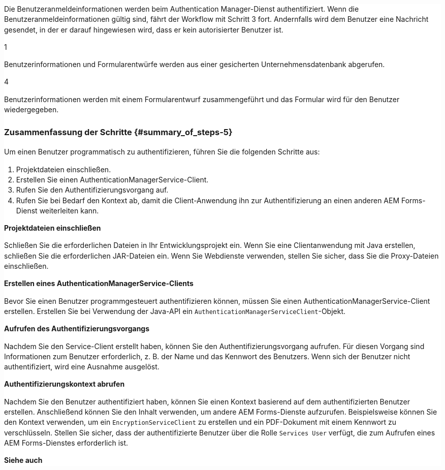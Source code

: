   <td><p>Die Benutzeranmeldeinformationen werden beim Authentication Manager-Dienst authentifiziert. Wenn die Benutzeranmeldeinformationen gültig sind, fährt der Workflow mit Schritt 3 fort. Andernfalls wird dem Benutzer eine Nachricht gesendet, in der er darauf hingewiesen wird, dass er kein autorisierter Benutzer ist.</p></td>
  </tr>
  <tr>
   <td><p>1</p></td>
   <td><p>Benutzerinformationen und Formularentwürfe werden aus einer gesicherten Unternehmensdatenbank abgerufen. </p></td>
  </tr>
  <tr>
   <td><p>4</p></td>
   <td><p>Benutzerinformationen werden mit einem Formularentwurf zusammengeführt und das Formular wird für den Benutzer wiedergegeben. </p></td>
  </tr>
 </tbody>
</table>

### Zusammenfassung der Schritte {#summary_of_steps-5}

Um einen Benutzer programmatisch zu authentifizieren, führen Sie die folgenden Schritte aus:

1. Projektdateien einschließen.
1. Erstellen Sie einen AuthenticationManagerService-Client.
1. Rufen Sie den Authentifizierungsvorgang auf.
1. Rufen Sie bei Bedarf den Kontext ab, damit die Client-Anwendung ihn zur Authentifizierung an einen anderen AEM Forms-Dienst weiterleiten kann.

**Projektdateien einschließen**

Schließen Sie die erforderlichen Dateien in Ihr Entwicklungsprojekt ein. Wenn Sie eine Clientanwendung mit Java erstellen, schließen Sie die erforderlichen JAR-Dateien ein. Wenn Sie Webdienste verwenden, stellen Sie sicher, dass Sie die Proxy-Dateien einschließen.

**Erstellen eines AuthenticationManagerService-Clients**

Bevor Sie einen Benutzer programmgesteuert authentifizieren können, müssen Sie einen AuthenticationManagerService-Client erstellen. Erstellen Sie bei Verwendung der Java-API ein `AuthenticationManagerServiceClient`-Objekt.

**Aufrufen des Authentifizierungsvorgangs**

Nachdem Sie den Service-Client erstellt haben, können Sie den Authentifizierungsvorgang aufrufen. Für diesen Vorgang sind Informationen zum Benutzer erforderlich, z. B. der Name und das Kennwort des Benutzers. Wenn sich der Benutzer nicht authentifiziert, wird eine Ausnahme ausgelöst.

**Authentifizierungskontext abrufen**

Nachdem Sie den Benutzer authentifiziert haben, können Sie einen Kontext basierend auf dem authentifizierten Benutzer erstellen. Anschließend können Sie den Inhalt verwenden, um andere AEM Forms-Dienste aufzurufen. Beispielsweise können Sie den Kontext verwenden, um ein `EncryptionServiceClient` zu erstellen und ein PDF-Dokument mit einem Kennwort zu verschlüsseln. Stellen Sie sicher, dass der authentifizierte Benutzer über die Rolle `Services User` verfügt, die zum Aufrufen eines AEM Forms-Dienstes erforderlich ist.

**Siehe auch**
